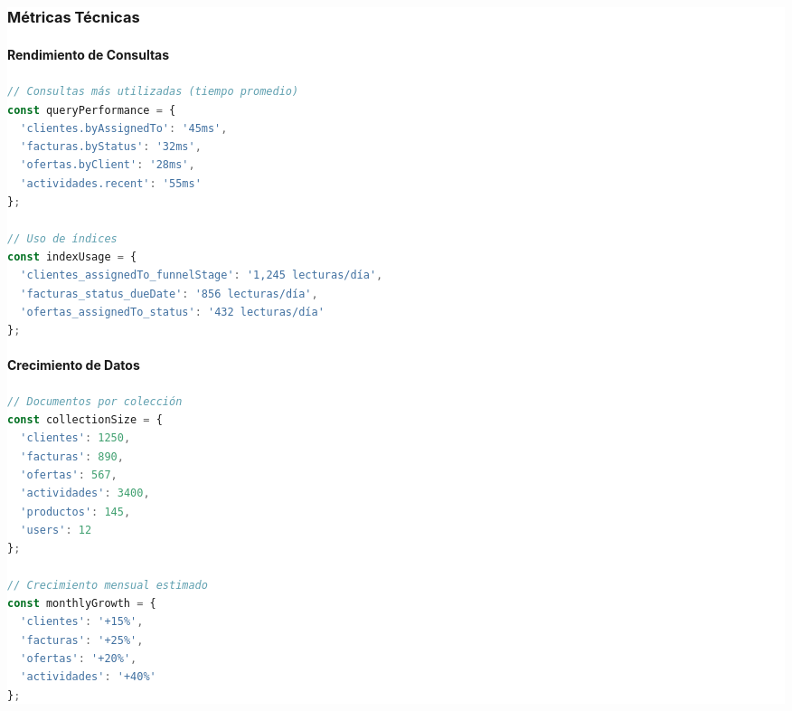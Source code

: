 ### Métricas Técnicas

#### Rendimiento de Consultas
```javascript
// Consultas más utilizadas (tiempo promedio)
const queryPerformance = {
  'clientes.byAssignedTo': '45ms',
  'facturas.byStatus': '32ms',
  'ofertas.byClient': '28ms',
  'actividades.recent': '55ms'
};

// Uso de índices
const indexUsage = {
  'clientes_assignedTo_funnelStage': '1,245 lecturas/día',
  'facturas_status_dueDate': '856 lecturas/día',
  'ofertas_assignedTo_status': '432 lecturas/día'
};
```

#### Crecimiento de Datos
```javascript
// Documentos por colección
const collectionSize = {
  'clientes': 1250,
  'facturas': 890,
  'ofertas': 567,
  'actividades': 3400,
  'productos': 145,
  'users': 12
};

// Crecimiento mensual estimado
const monthlyGrowth = {
  'clientes': '+15%',
  'facturas': '+25%',
  'ofertas': '+20%',
  'actividades': '+40%'
};
```
